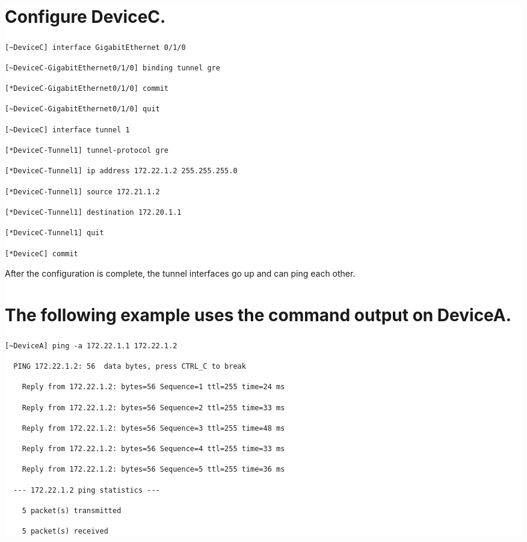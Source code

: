    # Configure DeviceC.
   
   ```
   [~DeviceC] interface GigabitEthernet 0/1/0
   ```
   ```
   [~DeviceC-GigabitEthernet0/1/0] binding tunnel gre
   ```
   ```
   [*DeviceC-GigabitEthernet0/1/0] commit
   ```
   ```
   [~DeviceC-GigabitEthernet0/1/0] quit
   ```
   ```
   [~DeviceC] interface tunnel 1
   ```
   ```
   [*DeviceC-Tunnel1] tunnel-protocol gre
   ```
   ```
   [*DeviceC-Tunnel1] ip address 172.22.1.2 255.255.255.0
   ```
   ```
   [*DeviceC-Tunnel1] source 172.21.1.2
   ```
   ```
   [*DeviceC-Tunnel1] destination 172.20.1.1
   ```
   ```
   [*DeviceC-Tunnel1] quit
   ```
   ```
   [*DeviceC] commit
   ```
   
   After the configuration is complete, the tunnel interfaces go up and can ping each other.
   
   # The following example uses the command output on DeviceA.
   
   ```
   [~DeviceA] ping -a 172.22.1.1 172.22.1.2
   ```
   ```
     PING 172.22.1.2: 56  data bytes, press CTRL_C to break
   ```
   ```
       Reply from 172.22.1.2: bytes=56 Sequence=1 ttl=255 time=24 ms
   ```
   ```
       Reply from 172.22.1.2: bytes=56 Sequence=2 ttl=255 time=33 ms
   ```
   ```
       Reply from 172.22.1.2: bytes=56 Sequence=3 ttl=255 time=48 ms
   ```
   ```
       Reply from 172.22.1.2: bytes=56 Sequence=4 ttl=255 time=33 ms
   ```
   ```
       Reply from 172.22.1.2: bytes=56 Sequence=5 ttl=255 time=36 ms
   ```
   ```
     --- 172.22.1.2 ping statistics ---
   ```
   ```
       5 packet(s) transmitted
   ```
   ```
       5 packet(s) received
   ```
   ```
   ```